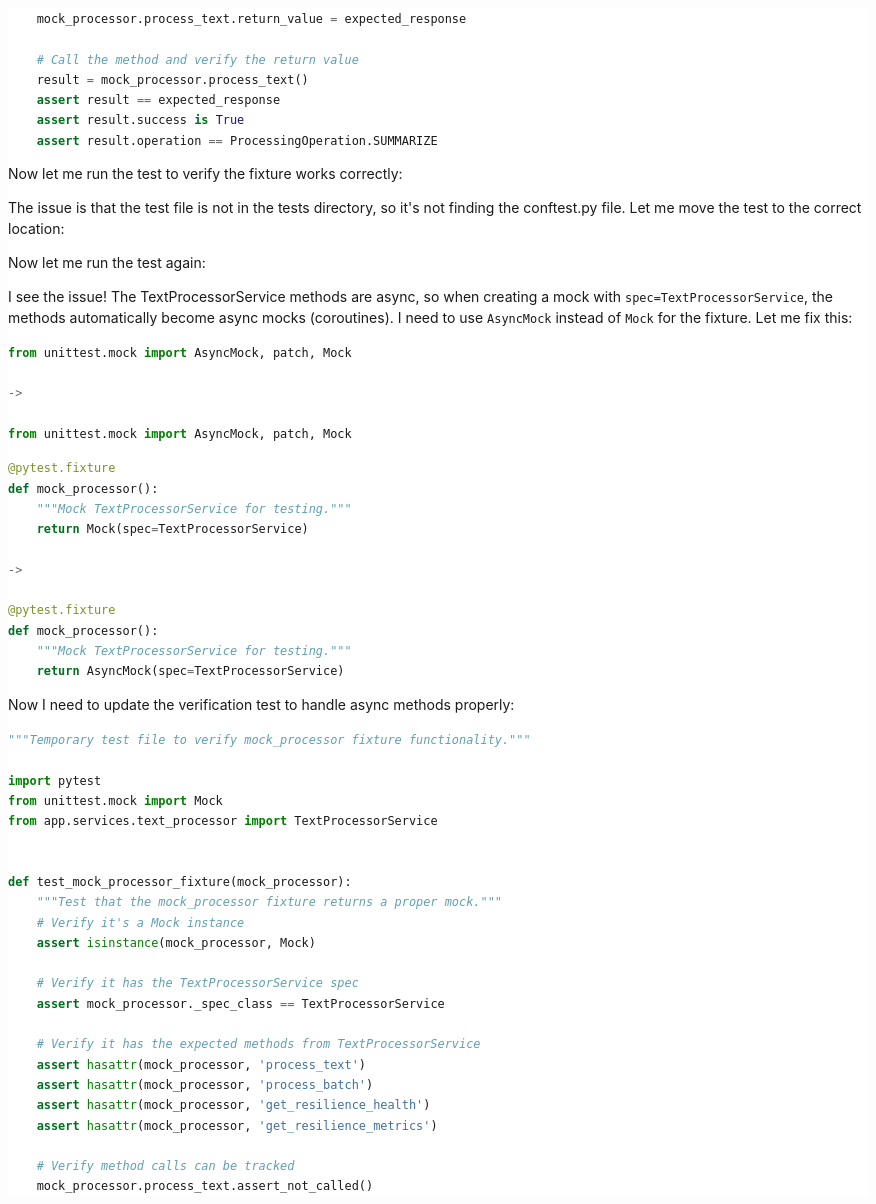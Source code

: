 ```python
    mock_processor.process_text.return_value = expected_response
    
    # Call the method and verify the return value
    result = mock_processor.process_text()
    assert result == expected_response
    assert result.success is True
    assert result.operation == ProcessingOperation.SUMMARIZE
```

Now let me run the test to verify the fixture works correctly:

The issue is that the test file is not in the tests directory, so it's not finding the conftest.py file. Let me move the test to the correct location:

Now let me run the test again:

I see the issue! The TextProcessorService methods are async, so when creating a mock with `spec=TextProcessorService`, the methods automatically become async mocks (coroutines). I need to use `AsyncMock` instead of `Mock` for the fixture. Let me fix this:

```python
from unittest.mock import AsyncMock, patch, Mock

->

from unittest.mock import AsyncMock, patch, Mock
```

```python
@pytest.fixture
def mock_processor():
    """Mock TextProcessorService for testing."""
    return Mock(spec=TextProcessorService)

->

@pytest.fixture
def mock_processor():
    """Mock TextProcessorService for testing."""
    return AsyncMock(spec=TextProcessorService)
```

Now I need to update the verification test to handle async methods properly:

```python
"""Temporary test file to verify mock_processor fixture functionality."""

import pytest
from unittest.mock import Mock
from app.services.text_processor import TextProcessorService


def test_mock_processor_fixture(mock_processor):
    """Test that the mock_processor fixture returns a proper mock."""
    # Verify it's a Mock instance
    assert isinstance(mock_processor, Mock)
    
    # Verify it has the TextProcessorService spec
    assert mock_processor._spec_class == TextProcessorService
    
    # Verify it has the expected methods from TextProcessorService
    assert hasattr(mock_processor, 'process_text')
    assert hasattr(mock_processor, 'process_batch')
    assert hasattr(mock_processor, 'get_resilience_health')
    assert hasattr(mock_processor, 'get_resilience_metrics')
    
    # Verify method calls can be tracked
    mock_processor.process_text.assert_not_called()
```